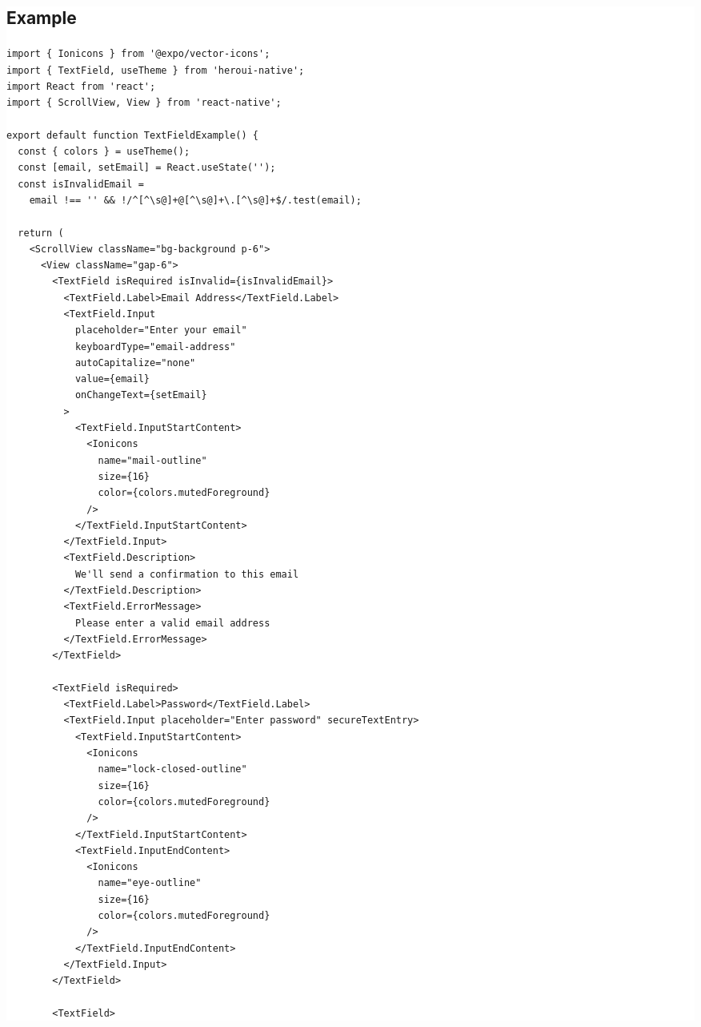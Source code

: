 ## Example

```tsx
import { Ionicons } from '@expo/vector-icons';
import { TextField, useTheme } from 'heroui-native';
import React from 'react';
import { ScrollView, View } from 'react-native';

export default function TextFieldExample() {
  const { colors } = useTheme();
  const [email, setEmail] = React.useState('');
  const isInvalidEmail =
    email !== '' && !/^[^\s@]+@[^\s@]+\.[^\s@]+$/.test(email);

  return (
    <ScrollView className="bg-background p-6">
      <View className="gap-6">
        <TextField isRequired isInvalid={isInvalidEmail}>
          <TextField.Label>Email Address</TextField.Label>
          <TextField.Input
            placeholder="Enter your email"
            keyboardType="email-address"
            autoCapitalize="none"
            value={email}
            onChangeText={setEmail}
          >
            <TextField.InputStartContent>
              <Ionicons
                name="mail-outline"
                size={16}
                color={colors.mutedForeground}
              />
            </TextField.InputStartContent>
          </TextField.Input>
          <TextField.Description>
            We'll send a confirmation to this email
          </TextField.Description>
          <TextField.ErrorMessage>
            Please enter a valid email address
          </TextField.ErrorMessage>
        </TextField>

        <TextField isRequired>
          <TextField.Label>Password</TextField.Label>
          <TextField.Input placeholder="Enter password" secureTextEntry>
            <TextField.InputStartContent>
              <Ionicons
                name="lock-closed-outline"
                size={16}
                color={colors.mutedForeground}
              />
            </TextField.InputStartContent>
            <TextField.InputEndContent>
              <Ionicons
                name="eye-outline"
                size={16}
                color={colors.mutedForeground}
              />
            </TextField.InputEndContent>
          </TextField.Input>
        </TextField>

        <TextField>
```
